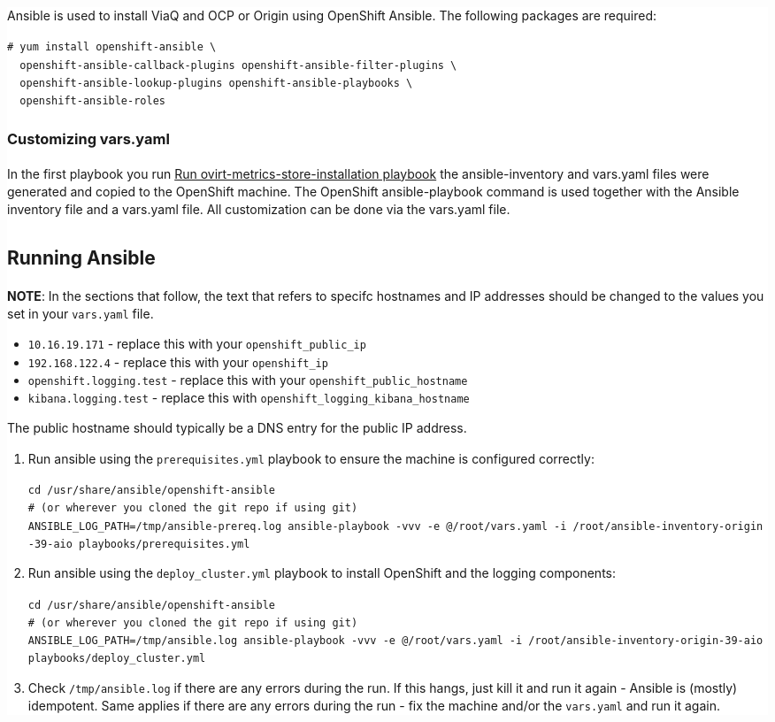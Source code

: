 Ansible is used to install ViaQ and OCP or Origin using OpenShift Ansible.
The following packages are required:

    # yum install openshift-ansible \
      openshift-ansible-callback-plugins openshift-ansible-filter-plugins \
      openshift-ansible-lookup-plugins openshift-ansible-playbooks \
      openshift-ansible-roles


### Customizing vars.yaml

In the first playbook you run [Run ovirt-metrics-store-installation playbook](https://ovirt.org/develop/release-management/features/metrics/metrics-store-installation/#run-ovirt-metrics-store-installation-playbook)
the ansible-inventory and vars.yaml files were generated and copied to the OpenShift machine.
The OpenShift ansible-playbook command is used together with the Ansible inventory file and a vars.yaml file.
All customization can be done via the vars.yaml file.


Running Ansible
---------------

**NOTE**: In the sections that follow, the text that refers to specifc
  hostnames and IP addresses should be changed to the values you set in your
  `vars.yaml` file.
* `10.16.19.171` - replace this with your `openshift_public_ip`
* `192.168.122.4` - replace this with your `openshift_ip`
* `openshift.logging.test` - replace this with your `openshift_public_hostname`
* `kibana.logging.test` - replace this with `openshift_logging_kibana_hostname`

The public hostname should typically be a DNS entry for the
public IP address.

1. Run ansible using the `prerequisites.yml` playbook to ensure the machine is
   configured correctly:

       cd /usr/share/ansible/openshift-ansible
       # (or wherever you cloned the git repo if using git)
       ANSIBLE_LOG_PATH=/tmp/ansible-prereq.log ansible-playbook -vvv -e @/root/vars.yaml -i /root/ansible-inventory-origin-39-aio playbooks/prerequisites.yml

2. Run ansible using the `deploy_cluster.yml` playbook to install OpenShift and
   the logging components:

       cd /usr/share/ansible/openshift-ansible
       # (or wherever you cloned the git repo if using git)
       ANSIBLE_LOG_PATH=/tmp/ansible.log ansible-playbook -vvv -e @/root/vars.yaml -i /root/ansible-inventory-origin-39-aio playbooks/deploy_cluster.yml

3. Check `/tmp/ansible.log` if there are any errors during the run.  If this
hangs, just kill it and run it again - Ansible is (mostly) idempotent.  Same
applies if there are any errors during the run - fix the machine and/or the
`vars.yaml` and run it again.
